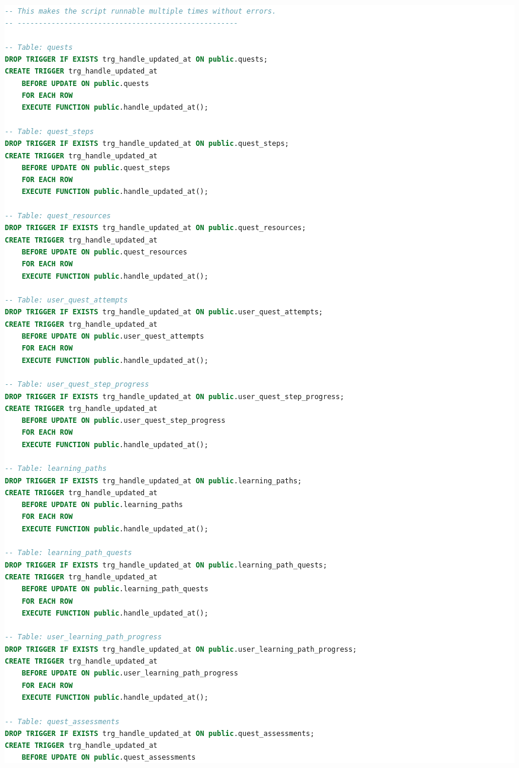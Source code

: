 ```sql
-- This makes the script runnable multiple times without errors.
-- ----------------------------------------------------

-- Table: quests
DROP TRIGGER IF EXISTS trg_handle_updated_at ON public.quests;
CREATE TRIGGER trg_handle_updated_at
    BEFORE UPDATE ON public.quests
    FOR EACH ROW
    EXECUTE FUNCTION public.handle_updated_at();

-- Table: quest_steps
DROP TRIGGER IF EXISTS trg_handle_updated_at ON public.quest_steps;
CREATE TRIGGER trg_handle_updated_at
    BEFORE UPDATE ON public.quest_steps
    FOR EACH ROW
    EXECUTE FUNCTION public.handle_updated_at();

-- Table: quest_resources
DROP TRIGGER IF EXISTS trg_handle_updated_at ON public.quest_resources;
CREATE TRIGGER trg_handle_updated_at
    BEFORE UPDATE ON public.quest_resources
    FOR EACH ROW
    EXECUTE FUNCTION public.handle_updated_at();

-- Table: user_quest_attempts
DROP TRIGGER IF EXISTS trg_handle_updated_at ON public.user_quest_attempts;
CREATE TRIGGER trg_handle_updated_at
    BEFORE UPDATE ON public.user_quest_attempts
    FOR EACH ROW
    EXECUTE FUNCTION public.handle_updated_at();

-- Table: user_quest_step_progress
DROP TRIGGER IF EXISTS trg_handle_updated_at ON public.user_quest_step_progress;
CREATE TRIGGER trg_handle_updated_at
    BEFORE UPDATE ON public.user_quest_step_progress
    FOR EACH ROW
    EXECUTE FUNCTION public.handle_updated_at();

-- Table: learning_paths
DROP TRIGGER IF EXISTS trg_handle_updated_at ON public.learning_paths;
CREATE TRIGGER trg_handle_updated_at
    BEFORE UPDATE ON public.learning_paths
    FOR EACH ROW
    EXECUTE FUNCTION public.handle_updated_at();

-- Table: learning_path_quests
DROP TRIGGER IF EXISTS trg_handle_updated_at ON public.learning_path_quests;
CREATE TRIGGER trg_handle_updated_at
    BEFORE UPDATE ON public.learning_path_quests
    FOR EACH ROW
    EXECUTE FUNCTION public.handle_updated_at();

-- Table: user_learning_path_progress
DROP TRIGGER IF EXISTS trg_handle_updated_at ON public.user_learning_path_progress;
CREATE TRIGGER trg_handle_updated_at
    BEFORE UPDATE ON public.user_learning_path_progress
    FOR EACH ROW
    EXECUTE FUNCTION public.handle_updated_at();

-- Table: quest_assessments
DROP TRIGGER IF EXISTS trg_handle_updated_at ON public.quest_assessments;
CREATE TRIGGER trg_handle_updated_at
    BEFORE UPDATE ON public.quest_assessments
```